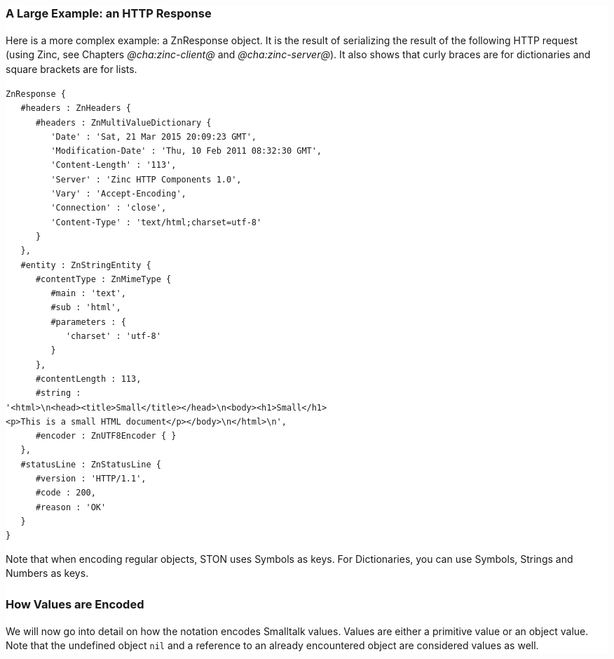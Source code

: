 
### A Large Example: an HTTP Response


Here is a more complex example:  a ZnResponse object. It is the result of serializing the result of the following HTTP request \(using Zinc, see
Chapters *@cha:zinc-client@* and *@cha:zinc-server@*\). It also shows that curly
braces are for dictionaries and square brackets are for lists.

```
ZnResponse {
   #headers : ZnHeaders {
      #headers : ZnMultiValueDictionary {
         'Date' : 'Sat, 21 Mar 2015 20:09:23 GMT',
         'Modification-Date' : 'Thu, 10 Feb 2011 08:32:30 GMT',
         'Content-Length' : '113',
         'Server' : 'Zinc HTTP Components 1.0',
         'Vary' : 'Accept-Encoding',
         'Connection' : 'close',
         'Content-Type' : 'text/html;charset=utf-8'
      }
   },
   #entity : ZnStringEntity {
      #contentType : ZnMimeType {
         #main : 'text',
         #sub : 'html',
         #parameters : {
            'charset' : 'utf-8'
         }
      },
      #contentLength : 113,
      #string :
'<html>\n<head><title>Small</title></head>\n<body><h1>Small</h1>
<p>This is a small HTML document</p></body>\n</html>\n',
      #encoder : ZnUTF8Encoder { }
   },
   #statusLine : ZnStatusLine {
      #version : 'HTTP/1.1',
      #code : 200,
      #reason : 'OK'
   }
}
```


Note that when encoding regular objects, STON uses Symbols as keys.
For Dictionaries, you can use Symbols, Strings and Numbers as keys.

### How Values are Encoded


We will now go into detail on how the notation encodes Smalltalk values. Values are either a primitive value or an object value. Note that the undefined object
`nil` and a reference to an already encountered object are considered values as well.
